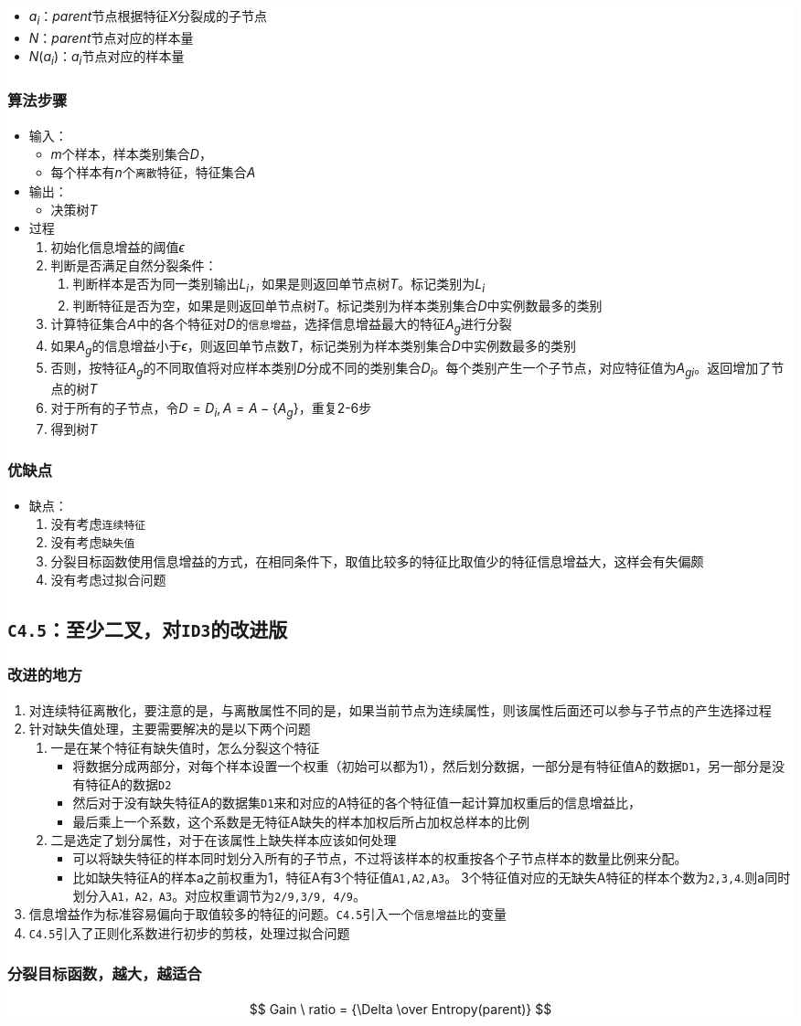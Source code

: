 * $a_i$：$parent$节点根据特征$X$分裂成的子节点
* $N$：$parent$节点对应的样本量
* $N(a_i)$：$a_i$节点对应的样本量

### 算法步骤

* 输入：
  * $m$个样本，样本类别集合$D$，
  * 每个样本有$n$个`离散`特征，特征集合$A$
* 输出：
  * 决策树$T$
* 过程
  1. 初始化信息增益的阈值$\epsilon$
  2. 判断是否满足自然分裂条件：
     1. 判断样本是否为同一类别输出$L_i$，如果是则返回单节点树$T$。标记类别为$L_i$
     2. 判断特征是否为空，如果是则返回单节点树$T$。标记类别为样本类别集合$D$中实例数最多的类别
  3. 计算特征集合$A$中的各个特征对$D$的`信息增益`，选择信息增益最大的特征$A_g$进行分裂
  4. 如果$A_g$的信息增益小于$\epsilon$，则返回单节点数$T$，标记类别为样本类别集合$D$中实例数最多的类别
  5. 否则，按特征$A_g$的不同取值将对应样本类别$D$分成不同的类别集合$D_i$。每个类别产生一个子节点，对应特征值为$A_{gi}$。返回增加了节点的树$T$
  6. 对于所有的子节点，令$D=D_i,A=A-\{A_g\}$，重复2-6步
  7. 得到树$T$

### 优缺点

* 缺点：
  1. 没有考虑`连续特征`
  2. 没有考虑`缺失值`
  3. 分裂目标函数使用信息增益的方式，在相同条件下，取值比较多的特征比取值少的特征信息增益大，这样会有失偏颇
  4. 没有考虑过拟合问题

## `C4.5`：至少二叉，对`ID3`的改进版

### 改进的地方

1. 对连续特征离散化，要注意的是，与离散属性不同的是，如果当前节点为连续属性，则该属性后面还可以参与子节点的产生选择过程
2. 针对缺失值处理，主要需要解决的是以下两个问题
   1. 一是在某个特征有缺失值时，怎么分裂这个特征
      * 将数据分成两部分，对每个样本设置一个权重（初始可以都为1），然后划分数据，一部分是有特征值A的数据`D1`，另一部分是没有特征A的数据`D2`
      * 然后对于没有缺失特征A的数据集`D1`来和对应的A特征的各个特征值一起计算加权重后的信息增益比，
      * 最后乘上一个系数，这个系数是无特征A缺失的样本加权后所占加权总样本的比例
   2. 二是选定了划分属性，对于在该属性上缺失样本应该如何处理
      * 可以将缺失特征的样本同时划分入所有的子节点，不过将该样本的权重按各个子节点样本的数量比例来分配。
      * 比如缺失特征A的样本a之前权重为1，特征A有3个特征值`A1,A2,A3`。 3个特征值对应的无缺失A特征的样本个数为`2,3,4`.则a同时划分入`A1，A2，A3`。对应权重调节为`2/9,3/9, 4/9`。
3. 信息增益作为标准容易偏向于取值较多的特征的问题。`C4.5`引入一个`信息增益比`的变量
4. `C4.5`引入了正则化系数进行初步的剪枝，处理过拟合问题

### 分裂目标函数，越大，越适合

$$
Gain \ ratio = {\Delta \over Entropy(parent)}
$$
